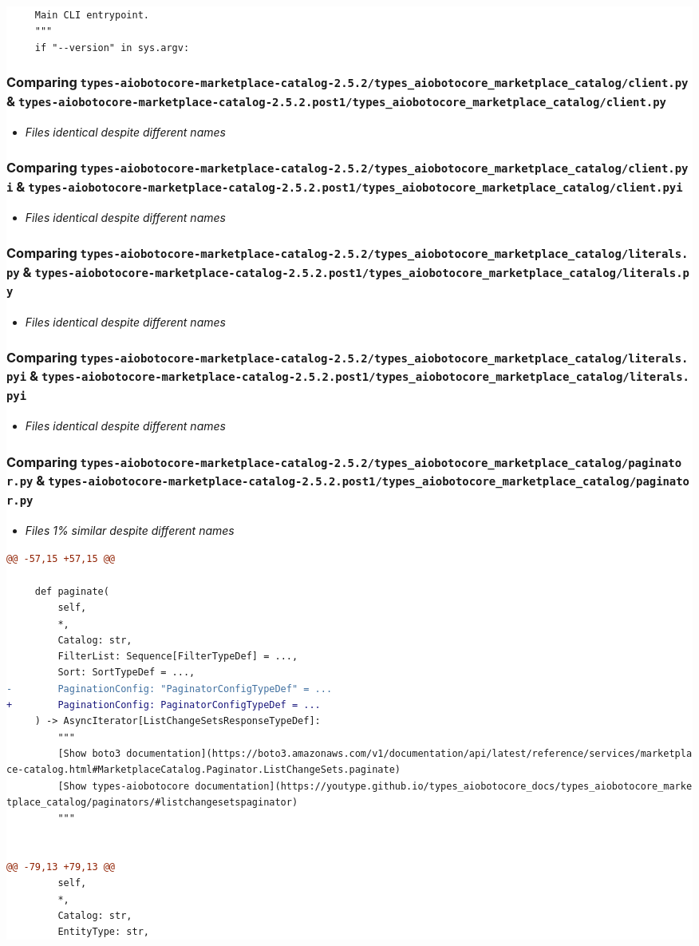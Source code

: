 ```diff
     Main CLI entrypoint.
     """
     if "--version" in sys.argv:
```

### Comparing `types-aiobotocore-marketplace-catalog-2.5.2/types_aiobotocore_marketplace_catalog/client.py` & `types-aiobotocore-marketplace-catalog-2.5.2.post1/types_aiobotocore_marketplace_catalog/client.py`

 * *Files identical despite different names*

### Comparing `types-aiobotocore-marketplace-catalog-2.5.2/types_aiobotocore_marketplace_catalog/client.pyi` & `types-aiobotocore-marketplace-catalog-2.5.2.post1/types_aiobotocore_marketplace_catalog/client.pyi`

 * *Files identical despite different names*

### Comparing `types-aiobotocore-marketplace-catalog-2.5.2/types_aiobotocore_marketplace_catalog/literals.py` & `types-aiobotocore-marketplace-catalog-2.5.2.post1/types_aiobotocore_marketplace_catalog/literals.py`

 * *Files identical despite different names*

### Comparing `types-aiobotocore-marketplace-catalog-2.5.2/types_aiobotocore_marketplace_catalog/literals.pyi` & `types-aiobotocore-marketplace-catalog-2.5.2.post1/types_aiobotocore_marketplace_catalog/literals.pyi`

 * *Files identical despite different names*

### Comparing `types-aiobotocore-marketplace-catalog-2.5.2/types_aiobotocore_marketplace_catalog/paginator.py` & `types-aiobotocore-marketplace-catalog-2.5.2.post1/types_aiobotocore_marketplace_catalog/paginator.py`

 * *Files 1% similar despite different names*

```diff
@@ -57,15 +57,15 @@
 
     def paginate(
         self,
         *,
         Catalog: str,
         FilterList: Sequence[FilterTypeDef] = ...,
         Sort: SortTypeDef = ...,
-        PaginationConfig: "PaginatorConfigTypeDef" = ...
+        PaginationConfig: PaginatorConfigTypeDef = ...
     ) -> AsyncIterator[ListChangeSetsResponseTypeDef]:
         """
         [Show boto3 documentation](https://boto3.amazonaws.com/v1/documentation/api/latest/reference/services/marketplace-catalog.html#MarketplaceCatalog.Paginator.ListChangeSets.paginate)
         [Show types-aiobotocore documentation](https://youtype.github.io/types_aiobotocore_docs/types_aiobotocore_marketplace_catalog/paginators/#listchangesetspaginator)
         """
 
 
@@ -79,13 +79,13 @@
         self,
         *,
         Catalog: str,
         EntityType: str,
```